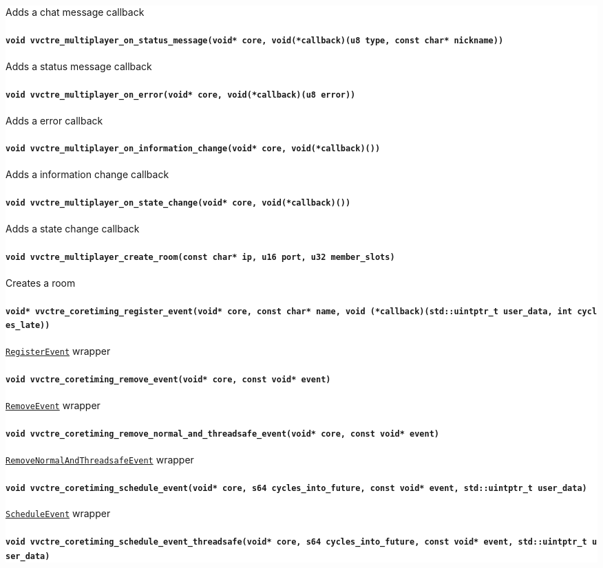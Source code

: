 Adds a chat message callback

#### `void vvctre_multiplayer_on_status_message(void* core, void(*callback)(u8 type, const char* nickname))`

Adds a status message callback

#### `void vvctre_multiplayer_on_error(void* core, void(*callback)(u8 error))`

Adds a error callback

#### `void vvctre_multiplayer_on_information_change(void* core, void(*callback)())`

Adds a information change callback

#### `void vvctre_multiplayer_on_state_change(void* core, void(*callback)())`

Adds a state change callback

#### `void vvctre_multiplayer_create_room(const char* ip, u16 port, u32 member_slots)`

Creates a room

#### `void* vvctre_coretiming_register_event(void* core, const char* name, void (*callback)(std::uintptr_t user_data, int cycles_late))`

[`RegisterEvent`](https://github.com/vvanelslande/vvctre/blob/36.13.0/src/core/core_timing.h#L150) wrapper

#### `void vvctre_coretiming_remove_event(void* core, const void* event)`

[`RemoveEvent`](https://github.com/vvanelslande/vvctre/blob/36.13.0/src/core/core_timing.h#L170) wrapper

#### `void vvctre_coretiming_remove_normal_and_threadsafe_event(void* core, const void* event)`

[`RemoveNormalAndThreadsafeEvent`](https://github.com/vvanelslande/vvctre/blob/36.13.0/src/core/core_timing.h#L171) wrapper

#### `void vvctre_coretiming_schedule_event(void* core, s64 cycles_into_future, const void* event, std::uintptr_t user_data)`

[`ScheduleEvent`](https://github.com/vvanelslande/vvctre/blob/36.13.0/src/core/core_timing.h#L157) wrapper

#### `void vvctre_coretiming_schedule_event_threadsafe(void* core, s64 cycles_into_future, const void* event, std::uintptr_t user_data)`
